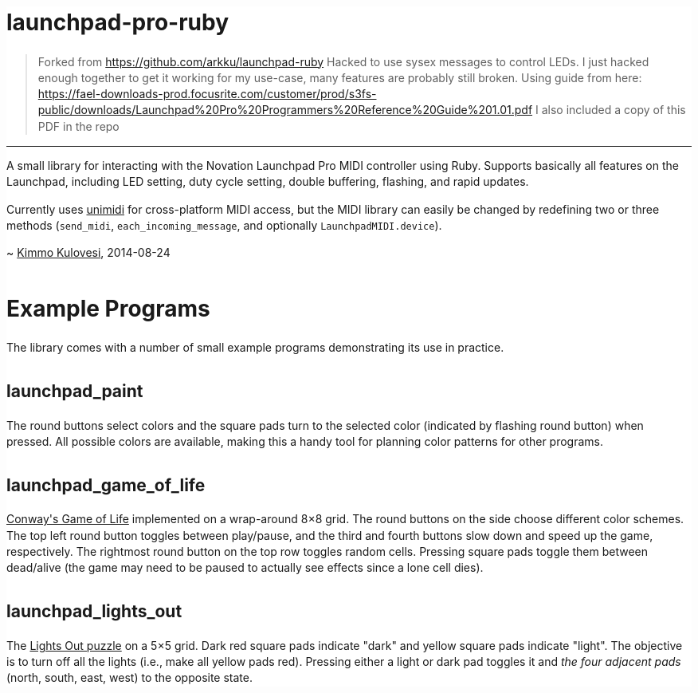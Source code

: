 launchpad-pro-ruby
==================

> Forked from https://github.com/arkku/launchpad-ruby
> Hacked to use sysex messages to control LEDs.
> I just hacked enough together to get it working for my use-case, many features are probably still broken.
> Using guide from here: https://fael-downloads-prod.focusrite.com/customer/prod/s3fs-public/downloads/Launchpad%20Pro%20Programmers%20Reference%20Guide%201.01.pdf
> I also included a copy of this PDF in the repo

--------------------------

A small library for interacting with the Novation Launchpad Pro MIDI
controller using Ruby. Supports basically all features on the Launchpad,
including LED setting, duty cycle setting, double buffering, flashing,
and rapid updates.

Currently uses [unimidi](https://github.com/arirusso/unimidi) for
cross-platform MIDI access, but the MIDI library can easily be changed
by redefining two or three methods (`send_midi`, `each_incoming_message`,
and optionally `LaunchpadMIDI.device`).

~ [Kimmo Kulovesi](http://arkku.com/), 2014-08-24

Example Programs
================

The library comes with a number of small example programs demonstrating
its use in practice.

launchpad_paint
---------------

The round buttons select colors and the square pads turn to the selected
color (indicated by flashing round button) when pressed. All possible
colors are available, making this a handy tool for planning color patterns
for other programs.

launchpad_game_of_life
----------------------

[Conway's Game of Life](http://en.wikipedia.org/wiki/Conway's_Game_of_Life)
implemented on a wrap-around 8×8 grid. The round buttons on the side choose
different color schemes. The top left round button toggles between play/pause,
and the third and fourth buttons slow down and speed up the game,
respectively. The rightmost round button on the top row toggles random cells.
Pressing square pads toggle them between dead/alive (the game may need to be
paused to actually see effects since a lone cell dies).

launchpad_lights_out
--------------------

The [Lights Out puzzle](http://en.wikipedia.org/wiki/Lights_Out_(game)) on
a 5×5 grid. Dark red square pads indicate "dark" and yellow square pads
indicate "light". The objective is to turn off all the lights (i.e., make
all yellow pads red). Pressing either a light or dark pad toggles it and
_the four adjacent pads_ (north, south, east, west) to the opposite state.
